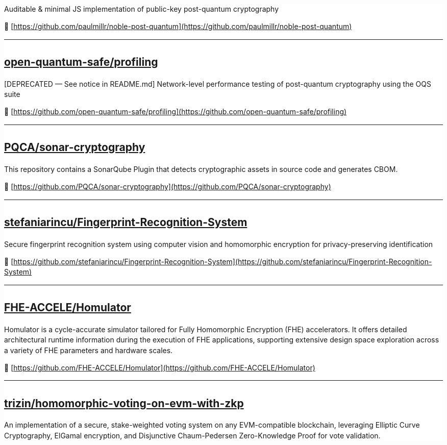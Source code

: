 Auditable & minimal JS implementation of public-key post-quantum cryptography

🔗 [https://github.com/paulmillr/noble-post-quantum](https://github.com/paulmillr/noble-post-quantum)

---

## [open-quantum-safe/profiling](https://github.com/open-quantum-safe/profiling)

[DEPRECATED — See notice in README.md]  Network-level performance testing of post-quantum cryptography using the OQS suite

🔗 [https://github.com/open-quantum-safe/profiling](https://github.com/open-quantum-safe/profiling)

---

## [PQCA/sonar-cryptography](https://github.com/PQCA/sonar-cryptography)

This repository contains a SonarQube Plugin that detects cryptographic assets in source code and generates CBOM.

🔗 [https://github.com/PQCA/sonar-cryptography](https://github.com/PQCA/sonar-cryptography)

---

## [stefaniarincu/Fingerprint-Recognition-System](https://github.com/stefaniarincu/Fingerprint-Recognition-System)

Secure fingerprint recognition system using computer vision and homomorphic encryption for privacy-preserving identification

🔗 [https://github.com/stefaniarincu/Fingerprint-Recognition-System](https://github.com/stefaniarincu/Fingerprint-Recognition-System)

---

## [FHE-ACCELE/Homulator](https://github.com/FHE-ACCELE/Homulator)

Homulator is a cycle-accurate simulator tailored for Fully Homomorphic Encryption (FHE) accelerators. It offers detailed architectural runtime information during the execution of FHE applications, supporting extensive design space exploration across a variety of FHE parameters and hardware scales.

🔗 [https://github.com/FHE-ACCELE/Homulator](https://github.com/FHE-ACCELE/Homulator)

---

## [trizin/homomorphic-voting-on-evm-with-zkp](https://github.com/trizin/homomorphic-voting-on-evm-with-zkp)

An implementation of a secure, stake-weighted voting system on any EVM-compatible blockchain, leveraging Elliptic Curve Cryptography, ElGamal encryption, and Disjunctive Chaum-Pedersen Zero-Knowledge Proof for vote validation.

